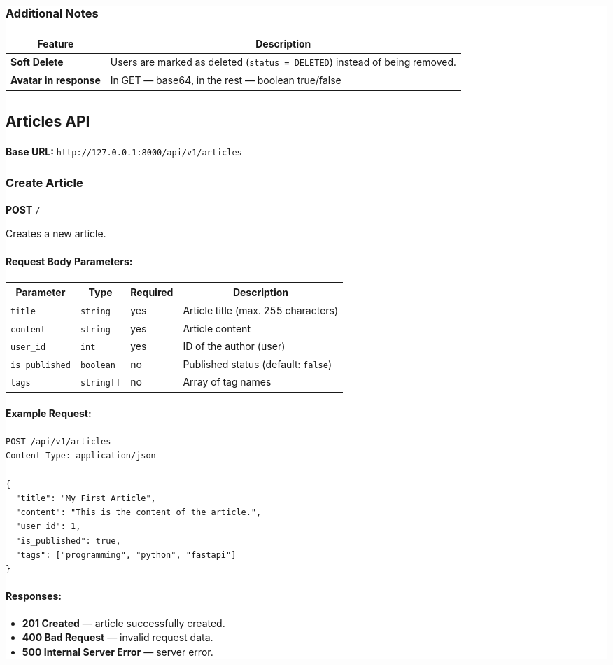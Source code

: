
### Additional Notes

| Feature                | Description                                                                |
|------------------------|----------------------------------------------------------------------------|
| **Soft Delete**        | Users are marked as deleted (`status = DELETED`) instead of being removed. |
| **Avatar in response** | In GET — base64, in the rest — boolean true/false                          |

## **Articles API**

**Base URL:** `http://127.0.0.1:8000/api/v1/articles`

### **Create Article**

**POST** `/`

Creates a new article.

#### Request Body Parameters:

| Parameter      | Type       | Required | Description                         |  
|----------------|------------|----------|-------------------------------------|  
| `title`        | `string`   | yes      | Article title (max. 255 characters) |  
| `content`      | `string`   | yes      | Article content                     |  
| `user_id`      | `int`      | yes      | ID of the author (user)             |  
| `is_published` | `boolean`  | no       | Published status (default: `false`) |  
| `tags`         | `string[]` | no       | Array of tag names                  |  

#### Example Request:

```http  
POST /api/v1/articles  
Content-Type: application/json  
  
{  
  "title": "My First Article",  
  "content": "This is the content of the article.",  
  "user_id": 1,  
  "is_published": true,
  "tags": ["programming", "python", "fastapi"]
}  
```  

#### Responses:

- **201 Created** — article successfully created.
- **400 Bad Request** — invalid request data.
- **500 Internal Server Error** — server error.
